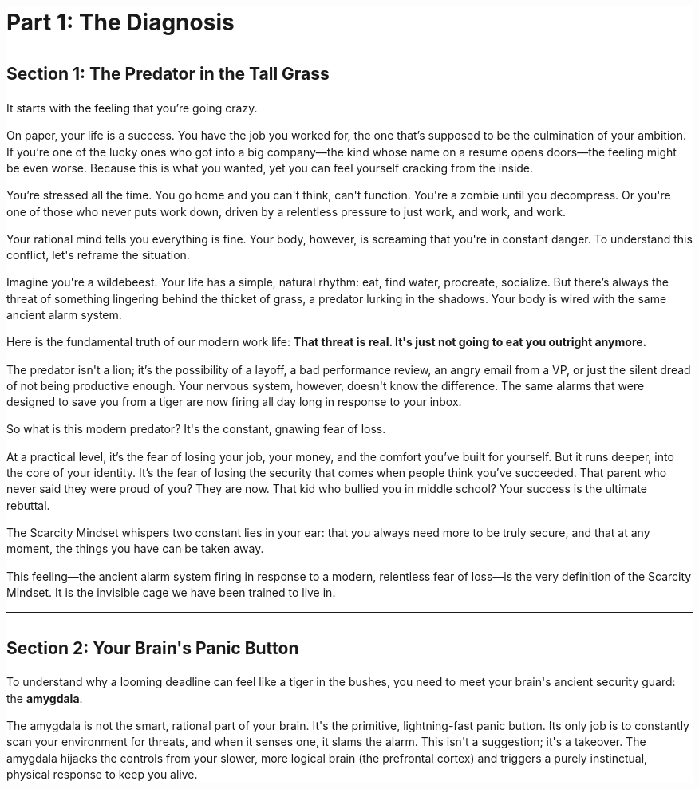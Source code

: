 # Part 1: The Diagnosis

## Section 1: The Predator in the Tall Grass

It starts with the feeling that you’re going crazy.

On paper, your life is a success. You have the job you worked for, the one that’s supposed to be the culmination of your ambition. If you’re one of the lucky ones who got into a big company—the kind whose name on a resume opens doors—the feeling might be even worse. Because this is what you wanted, yet you can feel yourself cracking from the inside.

You’re stressed all the time. You go home and you can't think, can't function. You're a zombie until you decompress. Or you're one of those who never puts work down, driven by a relentless pressure to just work, and work, and work.

Your rational mind tells you everything is fine. Your body, however, is screaming that you're in constant danger. To understand this conflict, let's reframe the situation.

Imagine you're a wildebeest. Your life has a simple, natural rhythm: eat, find water, procreate, socialize. But there’s always the threat of something lingering behind the thicket of grass, a predator lurking in the shadows. Your body is wired with the same ancient alarm system.

Here is the fundamental truth of our modern work life: **That threat is real. It's just not going to eat you outright anymore.**

The predator isn't a lion; it’s the possibility of a layoff, a bad performance review, an angry email from a VP, or just the silent dread of not being productive enough. Your nervous system, however, doesn't know the difference. The same alarms that were designed to save you from a tiger are now firing all day long in response to your inbox.

So what is this modern predator? It's the constant, gnawing fear of loss.

At a practical level, it’s the fear of losing your job, your money, and the comfort you’ve built for yourself. But it runs deeper, into the core of your identity. It’s the fear of losing the security that comes when people think you’ve succeeded. That parent who never said they were proud of you? They are now. That kid who bullied you in middle school? Your success is the ultimate rebuttal.

The Scarcity Mindset whispers two constant lies in your ear: that you always need more to be truly secure, and that at any moment, the things you have can be taken away.

This feeling—the ancient alarm system firing in response to a modern, relentless fear of loss—is the very definition of the Scarcity Mindset. It is the invisible cage we have been trained to live in.

---

## Section 2: Your Brain's Panic Button

To understand why a looming deadline can feel like a tiger in the bushes, you need to meet your brain's ancient security guard: the **amygdala**.

The amygdala is not the smart, rational part of your brain. It's the primitive, lightning-fast panic button. Its only job is to constantly scan your environment for threats, and when it senses one, it slams the alarm. This isn't a suggestion; it's a takeover. The amygdala hijacks the controls from your slower, more logical brain (the prefrontal cortex) and triggers a purely instinctual, physical response to keep you alive.

